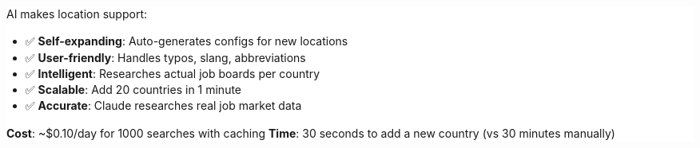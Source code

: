AI makes location support:
- ✅ **Self-expanding**: Auto-generates configs for new locations
- ✅ **User-friendly**: Handles typos, slang, abbreviations
- ✅ **Intelligent**: Researches actual job boards per country
- ✅ **Scalable**: Add 20 countries in 1 minute
- ✅ **Accurate**: Claude researches real job market data

**Cost**: ~$0.10/day for 1000 searches with caching
**Time**: 30 seconds to add a new country (vs 30 minutes manually)
